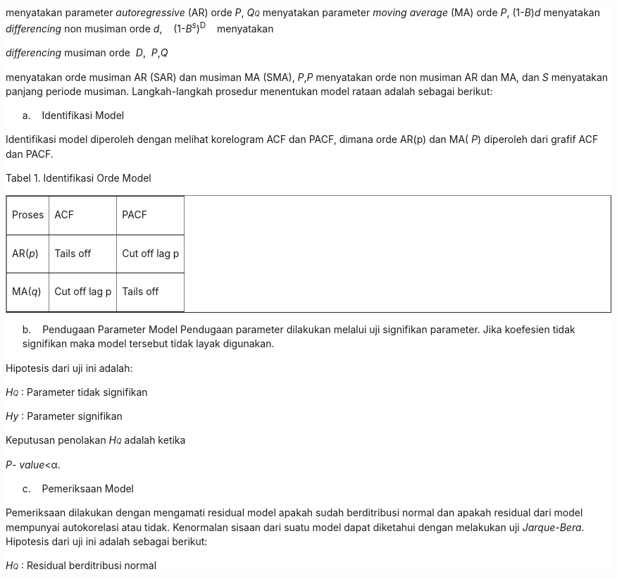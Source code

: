 <p><span class="font9">menyatakan parameter </span><span class="font9" style="font-style:italic;">autoregressive </span><span class="font9">(AR) orde </span><span class="font9" style="font-style:italic;">P</span><span class="font9">, </span><span class="font3" style="font-style:italic;font-variant:small-caps;">Qq</span><span class="font9"> menyatakan parameter </span><span class="font9" style="font-style:italic;">moving average</span><span class="font9"> (MA) orde </span><span class="font9" style="font-style:italic;">P</span><span class="font9">, (1-</span><span class="font9" style="font-style:italic;">B</span><span class="font9">)</span><span class="font9" style="font-style:italic;">d </span><span class="font9">menyatakan </span><span class="font9" style="font-style:italic;">differencing</span><span class="font9"> non musiman orde </span><span class="font9" style="font-style:italic;">d</span><span class="font9">, &nbsp;&nbsp;&nbsp;(1-</span><span class="font9" style="font-style:italic;">B<sup>s</sup></span><span class="font9">)<sup>D</sup> &nbsp;&nbsp;&nbsp;menyatakan</span></p>
<p><span class="font9" style="font-style:italic;">differencing</span><span class="font9"> musiman orde &nbsp;</span><span class="font9" style="font-style:italic;">D</span><span class="font9">, &nbsp;</span><span class="font9" style="font-style:italic;">P</span><span class="font9">,</span><span class="font9" style="font-style:italic;">Q</span></p>
<p><span class="font9">menyatakan orde musiman AR (SAR) dan musiman MA (SMA), </span><span class="font9" style="font-style:italic;">P</span><span class="font9">,</span><span class="font9" style="font-style:italic;">P</span><span class="font9"> menyatakan orde non musiman AR dan MA, dan </span><span class="font9" style="font-style:italic;">S </span><span class="font9">menyatakan panjang periode musiman. Langkah-langkah prosedur menentukan model rataan adalah sebagai berikut:</span></p>
<ul style="list-style:none;"><li>
<p><span class="font9">a. &nbsp;&nbsp;&nbsp;Identifikasi Model</span></p></li></ul>
<p><span class="font9">Identifikasi model diperoleh dengan melihat korelogram ACF dan PACF, dimana orde AR(p) dan MA( </span><span class="font9" style="font-style:italic;">P</span><span class="font9">) diperoleh dari grafif ACF dan PACF.</span></p>
<p><span class="font8">Tabel 1. Identifikasi Orde Model</span></p>
<table border="1">
<tr><td style="vertical-align:middle;">
<p><span class="font8">Proses</span></p></td><td style="vertical-align:middle;">
<p><span class="font8">ACF</span></p></td><td style="vertical-align:middle;">
<p><span class="font8">PACF</span></p></td></tr>
<tr><td style="vertical-align:bottom;">
<p><span class="font8">AR(</span><span class="font8" style="font-style:italic;">p</span><span class="font8">)</span></p></td><td style="vertical-align:bottom;">
<p><span class="font8">Tails off</span></p></td><td style="vertical-align:bottom;">
<p><span class="font8">Cut off lag p</span></p></td></tr>
<tr><td style="vertical-align:bottom;">
<p><span class="font8">MA(</span><span class="font8" style="font-style:italic;">q</span><span class="font8">)</span></p></td><td style="vertical-align:bottom;">
<p><span class="font8">Cut off lag p</span></p></td><td style="vertical-align:bottom;">
<p><span class="font8">Tails off</span></p></td></tr>
</table>
<ul style="list-style:none;"><li>
<p><span class="font9">b. &nbsp;&nbsp;&nbsp;Pendugaan Parameter Model Pendugaan parameter dilakukan melalui uji signifikan parameter. Jika koefesien tidak signifikan maka model tersebut tidak layak digunakan.</span></p></li></ul>
<p><span class="font9">Hipotesis dari uji ini adalah:</span></p>
<p><span class="font3" style="font-style:italic;font-variant:small-caps;">Hq</span><span class="font9"> </span><span class="font4">∶</span><span class="font9"> Parameter tidak signifikan</span></p>
<p><span class="font9" style="font-style:italic;">Hy</span><span class="font9"> </span><span class="font4">∶</span><span class="font9"> Parameter signifikan</span></p>
<p><span class="font9">Keputusan penolakan </span><span class="font3" style="font-style:italic;font-variant:small-caps;">Hq</span><span class="font9"> adalah ketika</span></p>
<p><span class="font9" style="font-style:italic;">P</span><span class="font9">- </span><span class="font9" style="font-style:italic;">value</span><span class="font9">&lt;α.</span></p>
<ul style="list-style:none;"><li>
<p><span class="font9">c. &nbsp;&nbsp;&nbsp;Pemeriksaan Model</span></p></li></ul>
<p><span class="font9">Pemeriksaan dilakukan dengan mengamati residual model apakah sudah berditribusi normal dan apakah residual dari model mempunyai autokorelasi atau tidak. Kenormalan sisaan dari suatu model dapat diketahui dengan melakukan uji </span><span class="font9" style="font-style:italic;">Jarque-Bera</span><span class="font9">. Hipotesis dari uji ini adalah sebagai berikut:</span></p>
<p><span class="font3" style="font-style:italic;font-variant:small-caps;">Hq</span><span class="font9"> </span><span class="font4">∶</span><span class="font9"> Residual berditribusi normal</span></p>